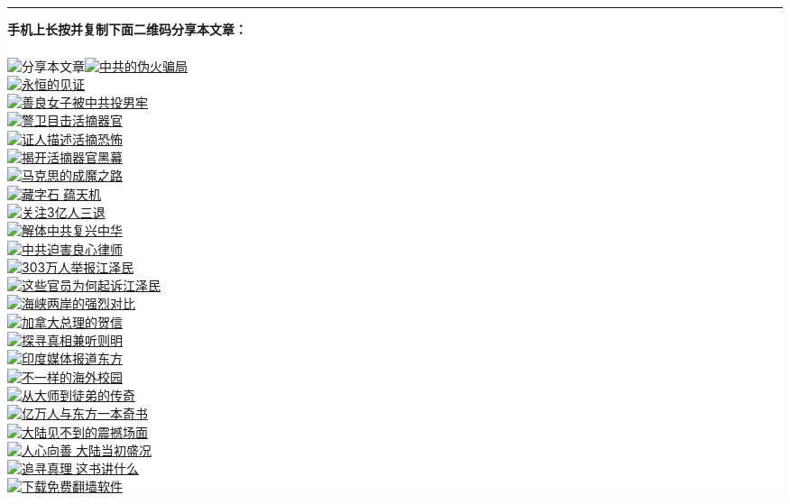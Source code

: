 <hr>    <strong>手机上长按并复制下面二维码分享本文章：</strong><br><br><img src="https://chart.apis.google.com/chart?cht=qr&chs=240x240&choe=UTF-8&chld=M|2&chl=/gb/7/7/8/n1766983.md%231" title="分享本文章"></td><td valign=TOP><a href="/gb/16/1/21/n4622075.md?dfh#1" target="_blank"><img src="https://raw.githubusercontent.com/nlrebu313/djy/master/gb/300/wei-f1.jpg" title="中共的伪火骗局"  alt="中共的伪火骗局"></a><br><a href="https://github.com/nlrebu313/www/blob/master/README.md?dfh#9" target="_blank"><img src="https://raw.githubusercontent.com/nlrebu313/djy/master/gb/300/yong-h.jpg" title="永恒的见证"  alt="永恒的见证"></a><br><a href="/gb/13/9/29/n3974789.md?dfh#1" target="_blank"><img src="https://raw.githubusercontent.com/nlrebu313/djy/master/gb/300/shang-lnz.jpg" title="善良女子被中共投男牢"  alt="善良女子被中共投男牢"></a><br><a href="/gb/16/3/16/n4663449.md?dfh#1" target="_blank"><img src="https://raw.githubusercontent.com/nlrebu313/djy/master/gb/300/huo-z3.jpg" title="警卫目击活摘器官"  alt="警卫目击活摘器官"></a><br><a href="/gb/16/8/7/n8177641.md?dfh#1" target="_blank"><img src="https://raw.githubusercontent.com/nlrebu313/djy/master/gb/300/huo-z4.jpg" title="证人描述活摘恐怖"  alt="证人描述活摘恐怖"></a><br><a href="/gb/10/4/19/n2881569.md?dfh#1" target="_blank"><img src="https://raw.githubusercontent.com/nlrebu313/djy/master/gb/300/huo-z1.jpg" title="揭开活摘器官黑幕"  alt="揭开活摘器官黑幕"></a><br><a href="/gb/10/11/7/n3077476.md?dfh#1" target="_blank"><img src="https://raw.githubusercontent.com/nlrebu313/djy/master/gb/300/ma-ks.jpg" title="马克思的成魔之路"  alt="马克思的成魔之路"></a><br><a href="/gb/14/6/9/n4173977.md?dfh#1" target="_blank"><img src="https://raw.githubusercontent.com/nlrebu313/djy/master/gb/300/chang-zs.jpg" title="藏字石 蕴天机"  alt="藏字石 蕴天机"></a><br><a href="/gb/18/5/10/n10381511.md?dfh#1" target="_blank"><img src="https://raw.githubusercontent.com/nlrebu313/djy/master/gb/300/st1.jpg" title="关注3亿人三退"  alt="关注3亿人三退"></a><br><a href="/gb/18/3/21/n10237682.md?dfh#1" target="_blank"><img src="https://raw.githubusercontent.com/nlrebu313/djy/master/gb/300/jie-t.jpg" title="解体中共复兴中华"  alt="解体中共复兴中华"></a><br><a href="/gb/9/2/9/n2422991.md?dfh#1" target="_blank"><img src="https://raw.githubusercontent.com/nlrebu313/djy/master/gb/300/gao-zs.jpg" title="中共迫害良心律师"  alt="中共迫害良心律师"></a><br><a href="/gb/18/12/9/n10900044.md?dfh#1" target="_blank"><img src="https://raw.githubusercontent.com/nlrebu313/djy/master/gb/300/sj1.jpg" title="303万人举报江泽民"  alt="303万人举报江泽民"></a><br><a href="/gb/18/8/28/n10672014.md?dfh#1" target="_blank"><img src="https://raw.githubusercontent.com/nlrebu313/djy/master/gb/300/sj2.jpg" title="这些官员为何起诉江泽民"  alt="这些官员为何起诉江泽民"></a><br><a href="/gb/8/12/18/n2367165.md?dfh#1" target="_blank"><img src="https://raw.githubusercontent.com/nlrebu313/djy/master/gb/300/liangan.jpg" title="海峡两岸的强烈对比"  alt="海峡两岸的强烈对比"></a><br><a href="/gb/15/12/10/n4593139.md?dfh#1" target="_blank"><img src="https://raw.githubusercontent.com/nlrebu313/djy/master/gb/300/jia-ndzl.jpg" title="加拿大总理的贺信"  alt="加拿大总理的贺信"></a><br><a href="/gb/11/6/17/n3289382.md?dfh#1" target="_blank"><img src="https://raw.githubusercontent.com/nlrebu313/djy/master/gb/300/xiao-wd.jpg" title="探寻真相兼听则明"  alt="探寻真相兼听则明"></a><br><a href="/gb/18/10/27/n10812623.md?dfh#1" target="_blank"><img src="https://raw.githubusercontent.com/nlrebu313/djy/master/gb/300/yindu.jpg" title="印度媒体报道东方"  alt="印度媒体报道东方"></a><br><a href="/gb/18/6/9/n10469652.md?dfh#1" target="_blank"><img src="https://raw.githubusercontent.com/nlrebu313/djy/master/gb/300/xie-j.jpg" title="不一样的海外校园"  alt="不一样的海外校园"></a><br><a href="/gb/7/4/5/n1669415.md?dfh#1" target="_blank"><img src="https://raw.githubusercontent.com/nlrebu313/djy/master/gb/300/li-up.jpg" title="从大师到徒弟的传奇"  alt="从大师到徒弟的传奇"></a><br><a href="/gb/17/5/26/n9191512.md?dfh#1" target="_blank"><img src="https://raw.githubusercontent.com/nlrebu313/djy/master/gb/300/zfl2.jpg" title="亿万人与东方一本奇书"  alt="亿万人与东方一本奇书"></a><br><a href="/gb/13/11/27/n4020290.md?dfh#1" target="_blank"><img src="https://raw.githubusercontent.com/nlrebu313/djy/master/gb/300/zhen-h.jpg" title="大陆见不到的震撼场面"  alt="大陆见不到的震撼场面"></a><br><a href="/gb/15/7/17/n4482910.md?dfh#1" target="_blank"><img src="https://raw.githubusercontent.com/nlrebu313/djy/master/gb/300/dalu-sk.jpg" title="人心向善 大陆当初盛况"  alt="人心向善 大陆当初盛况"></a><br><a href="/gb/19/1/5/n10955468.md?dfh#1" target="_blank"><img src="https://raw.githubusercontent.com/nlrebu313/djy/master/gb/300/zfl1.jpg" title="追寻真理 这书讲什么"  alt="追寻真理 这书讲什么"></a><br><a href="https://github.com/bannedbook/fanqiang/wiki" target="_blank"><img src="https://raw.githubusercontent.com/nlrebu313/djy/master/gb/300/fq1.jpg" title="下载免费翻墙软件"  alt="下载免费翻墙软件"></a><br></td></tr></table>